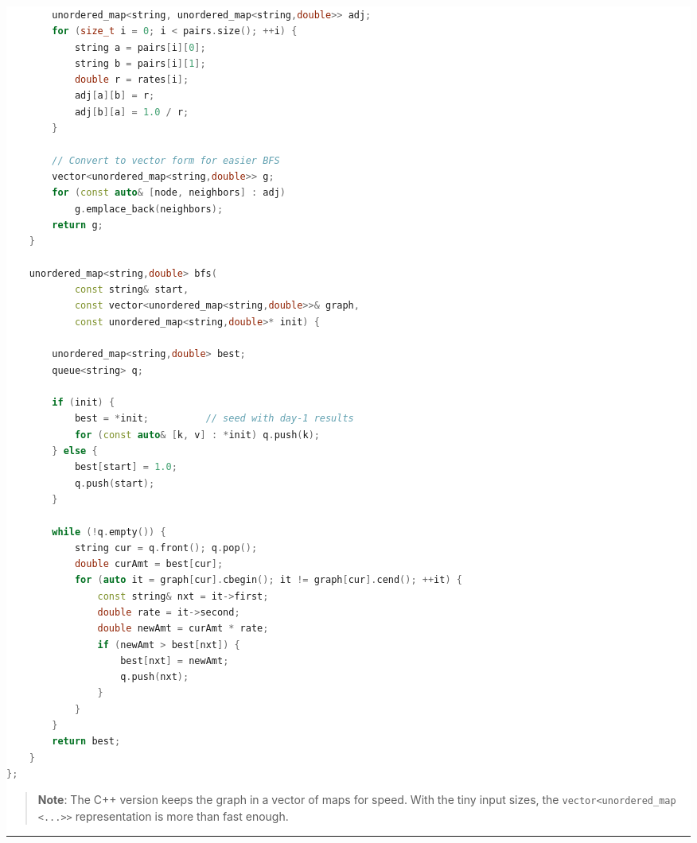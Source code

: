 ```cpp
        unordered_map<string, unordered_map<string,double>> adj;
        for (size_t i = 0; i < pairs.size(); ++i) {
            string a = pairs[i][0];
            string b = pairs[i][1];
            double r = rates[i];
            adj[a][b] = r;
            adj[b][a] = 1.0 / r;
        }

        // Convert to vector form for easier BFS
        vector<unordered_map<string,double>> g;
        for (const auto& [node, neighbors] : adj)
            g.emplace_back(neighbors);
        return g;
    }

    unordered_map<string,double> bfs(
            const string& start,
            const vector<unordered_map<string,double>>& graph,
            const unordered_map<string,double>* init) {

        unordered_map<string,double> best;
        queue<string> q;

        if (init) {
            best = *init;          // seed with day‑1 results
            for (const auto& [k, v] : *init) q.push(k);
        } else {
            best[start] = 1.0;
            q.push(start);
        }

        while (!q.empty()) {
            string cur = q.front(); q.pop();
            double curAmt = best[cur];
            for (auto it = graph[cur].cbegin(); it != graph[cur].cend(); ++it) {
                const string& nxt = it->first;
                double rate = it->second;
                double newAmt = curAmt * rate;
                if (newAmt > best[nxt]) {
                    best[nxt] = newAmt;
                    q.push(nxt);
                }
            }
        }
        return best;
    }
};
```

> **Note**: The C++ version keeps the graph in a vector of maps for speed. With the tiny input sizes, the `vector<unordered_map<...>>` representation is more than fast enough.

---